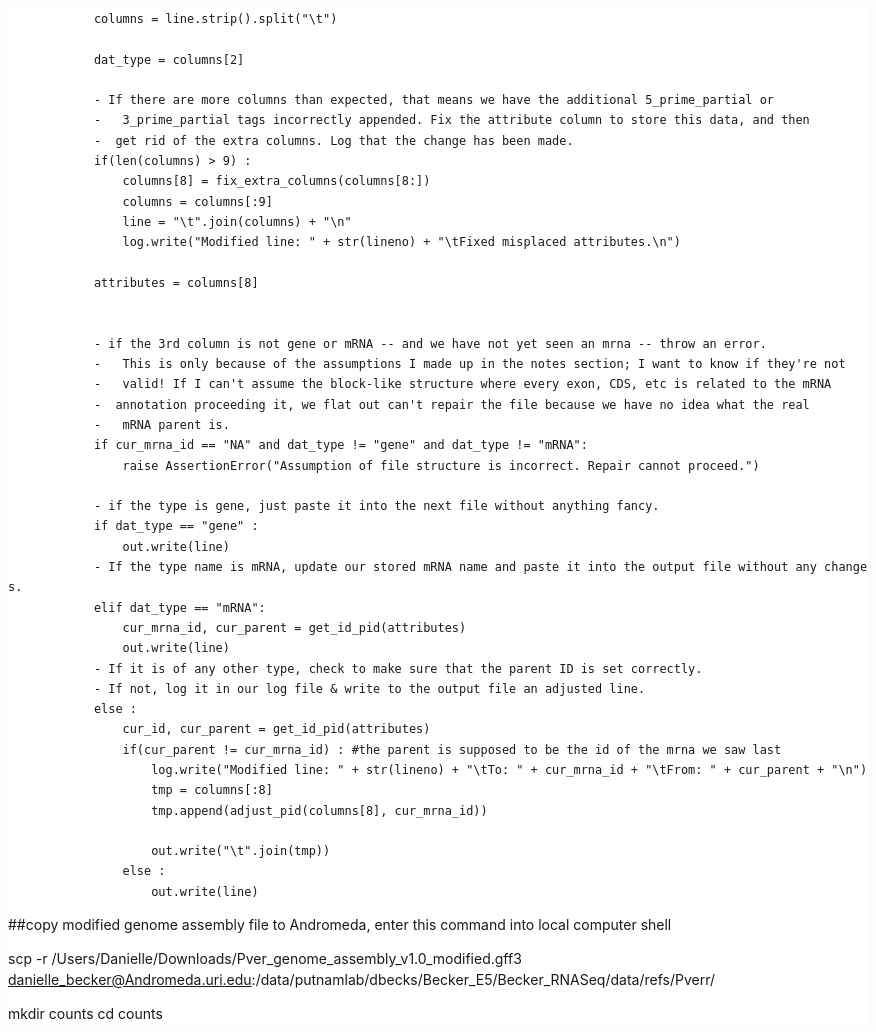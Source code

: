                 columns = line.strip().split("\t")

                dat_type = columns[2]

                - If there are more columns than expected, that means we have the additional 5_prime_partial or
                -   3_prime_partial tags incorrectly appended. Fix the attribute column to store this data, and then
                -  get rid of the extra columns. Log that the change has been made.
                if(len(columns) > 9) :
                    columns[8] = fix_extra_columns(columns[8:])
                    columns = columns[:9]
                    line = "\t".join(columns) + "\n"
                    log.write("Modified line: " + str(lineno) + "\tFixed misplaced attributes.\n")

                attributes = columns[8]


                - if the 3rd column is not gene or mRNA -- and we have not yet seen an mrna -- throw an error.
                -   This is only because of the assumptions I made up in the notes section; I want to know if they're not
                -   valid! If I can't assume the block-like structure where every exon, CDS, etc is related to the mRNA
                -  annotation proceeding it, we flat out can't repair the file because we have no idea what the real
                -   mRNA parent is.
                if cur_mrna_id == "NA" and dat_type != "gene" and dat_type != "mRNA":
                    raise AssertionError("Assumption of file structure is incorrect. Repair cannot proceed.")

                - if the type is gene, just paste it into the next file without anything fancy.
                if dat_type == "gene" :
                    out.write(line)
                - If the type name is mRNA, update our stored mRNA name and paste it into the output file without any changes.
                elif dat_type == "mRNA":
                    cur_mrna_id, cur_parent = get_id_pid(attributes)
                    out.write(line)
                - If it is of any other type, check to make sure that the parent ID is set correctly.
                - If not, log it in our log file & write to the output file an adjusted line.
                else :
                    cur_id, cur_parent = get_id_pid(attributes)
                    if(cur_parent != cur_mrna_id) : #the parent is supposed to be the id of the mrna we saw last
                        log.write("Modified line: " + str(lineno) + "\tTo: " + cur_mrna_id + "\tFrom: " + cur_parent + "\n")
                        tmp = columns[:8]
                        tmp.append(adjust_pid(columns[8], cur_mrna_id))

                        out.write("\t".join(tmp))
                    else :
                        out.write(line)

```

```
##copy modified genome assembly file to Andromeda, enter this command into local computer shell

scp -r /Users/Danielle/Downloads/Pver_genome_assembly_v1.0_modified.gff3 danielle_becker@Andromeda.uri.edu:/data/putnamlab/dbecks/Becker_E5/Becker_RNASeq/data/refs/Pverr/
```

```
mkdir counts
cd counts
